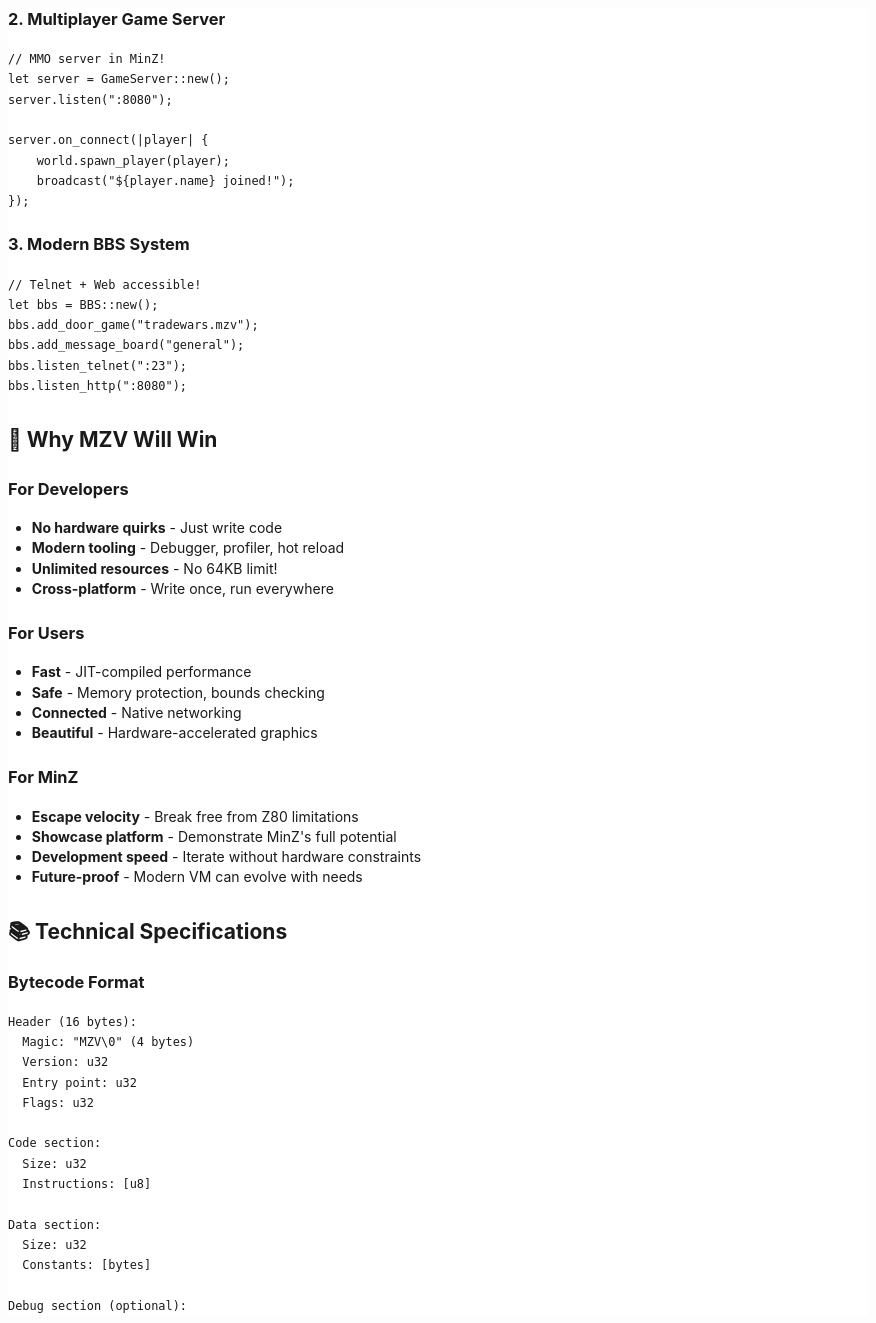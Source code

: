 ### 2. Multiplayer Game Server
```minz
// MMO server in MinZ!
let server = GameServer::new();
server.listen(":8080");

server.on_connect(|player| {
    world.spawn_player(player);
    broadcast("${player.name} joined!");
});
```

### 3. Modern BBS System
```minz
// Telnet + Web accessible!
let bbs = BBS::new();
bbs.add_door_game("tradewars.mzv");
bbs.add_message_board("general");
bbs.listen_telnet(":23");
bbs.listen_http(":8080");
```

## 🌟 Why MZV Will Win

### For Developers
- **No hardware quirks** - Just write code
- **Modern tooling** - Debugger, profiler, hot reload
- **Unlimited resources** - No 64KB limit!
- **Cross-platform** - Write once, run everywhere

### For Users
- **Fast** - JIT-compiled performance
- **Safe** - Memory protection, bounds checking
- **Connected** - Native networking
- **Beautiful** - Hardware-accelerated graphics

### For MinZ
- **Escape velocity** - Break free from Z80 limitations
- **Showcase platform** - Demonstrate MinZ's full potential
- **Development speed** - Iterate without hardware constraints
- **Future-proof** - Modern VM can evolve with needs

## 📚 Technical Specifications

### Bytecode Format
```
Header (16 bytes):
  Magic: "MZV\0" (4 bytes)
  Version: u32
  Entry point: u32
  Flags: u32

Code section:
  Size: u32
  Instructions: [u8]

Data section:
  Size: u32
  Constants: [bytes]

Debug section (optional):
```